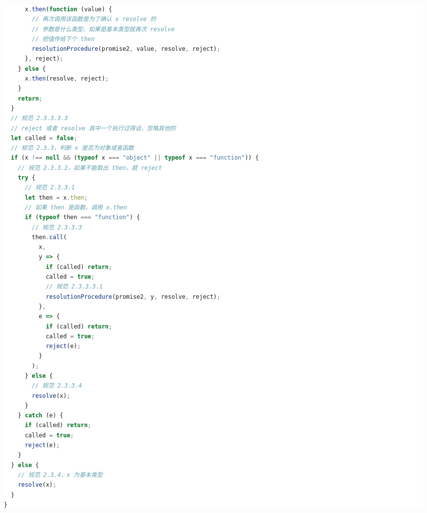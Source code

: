 ```javascript
      x.then(function (value) {
        // 再次调用该函数是为了确认 x resolve 的
        // 参数是什么类型，如果是基本类型就再次 resolve
        // 把值传给下个 then
        resolutionProcedure(promise2, value, resolve, reject);
      }, reject);
    } else {
      x.then(resolve, reject);
    }
    return;
  }
  // 规范 2.3.3.3.3
  // reject 或者 resolve 其中一个执行过得话，忽略其他的
  let called = false;
  // 规范 2.3.3，判断 x 是否为对象或者函数
  if (x !== null && (typeof x === "object" || typeof x === "function")) {
    // 规范 2.3.3.2，如果不能取出 then，就 reject
    try {
      // 规范 2.3.3.1
      let then = x.then;
      // 如果 then 是函数，调用 x.then
      if (typeof then === "function") {
        // 规范 2.3.3.3
        then.call(
          x,
          y => {
            if (called) return;
            called = true;
            // 规范 2.3.3.3.1
            resolutionProcedure(promise2, y, resolve, reject);
          },
          e => {
            if (called) return;
            called = true;
            reject(e);
          }
        );
      } else {
        // 规范 2.3.3.4
        resolve(x);
      }
    } catch (e) {
      if (called) return;
      called = true;
      reject(e);
    }
  } else {
    // 规范 2.3.4，x 为基本类型
    resolve(x);
  }
}
```
